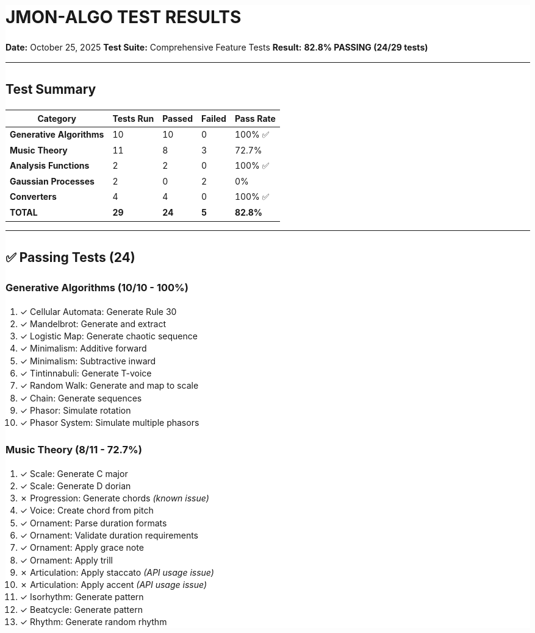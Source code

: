 # JMON-ALGO TEST RESULTS

**Date:** October 25, 2025
**Test Suite:** Comprehensive Feature Tests
**Result:** **82.8% PASSING (24/29 tests)**

---

## Test Summary

| Category | Tests Run | Passed | Failed | Pass Rate |
|----------|-----------|--------|--------|-----------|
| **Generative Algorithms** | 10 | 10 | 0 | 100% ✅ |
| **Music Theory** | 11 | 8 | 3 | 72.7% |
| **Analysis Functions** | 2 | 2 | 0 | 100% ✅ |
| **Gaussian Processes** | 2 | 0 | 2 | 0% |
| **Converters** | 4 | 4 | 0 | 100% ✅ |
| **TOTAL** | **29** | **24** | **5** | **82.8%** |

---

## ✅ Passing Tests (24)

### Generative Algorithms (10/10 - 100%)
1. ✓ Cellular Automata: Generate Rule 30
2. ✓ Mandelbrot: Generate and extract
3. ✓ Logistic Map: Generate chaotic sequence
4. ✓ Minimalism: Additive forward
5. ✓ Minimalism: Subtractive inward
6. ✓ Tintinnabuli: Generate T-voice
7. ✓ Random Walk: Generate and map to scale
8. ✓ Chain: Generate sequences
9. ✓ Phasor: Simulate rotation
10. ✓ Phasor System: Simulate multiple phasors

### Music Theory (8/11 - 72.7%)
1. ✓ Scale: Generate C major
2. ✓ Scale: Generate D dorian
3. ✗ Progression: Generate chords *(known issue)*
4. ✓ Voice: Create chord from pitch
5. ✓ Ornament: Parse duration formats
6. ✓ Ornament: Validate duration requirements
7. ✓ Ornament: Apply grace note
8. ✓ Ornament: Apply trill
9. ✗ Articulation: Apply staccato *(API usage issue)*
10. ✗ Articulation: Apply accent *(API usage issue)*
11. ✓ Isorhythm: Generate pattern
12. ✓ Beatcycle: Generate pattern
13. ✓ Rhythm: Generate random rhythm
